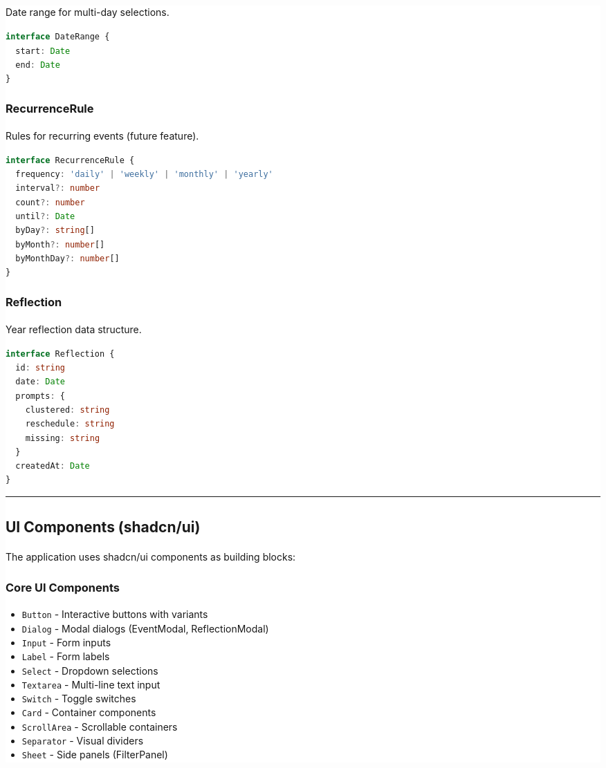 Date range for multi-day selections.

```typescript
interface DateRange {
  start: Date
  end: Date
}
```

### RecurrenceRule

Rules for recurring events (future feature).

```typescript
interface RecurrenceRule {
  frequency: 'daily' | 'weekly' | 'monthly' | 'yearly'
  interval?: number
  count?: number
  until?: Date
  byDay?: string[]
  byMonth?: number[]
  byMonthDay?: number[]
}
```

### Reflection

Year reflection data structure.

```typescript
interface Reflection {
  id: string
  date: Date
  prompts: {
    clustered: string
    reschedule: string
    missing: string
  }
  createdAt: Date
}
```

---

## UI Components (shadcn/ui)

The application uses shadcn/ui components as building blocks:

### Core UI Components
- `Button` - Interactive buttons with variants
- `Dialog` - Modal dialogs (EventModal, ReflectionModal)
- `Input` - Form inputs
- `Label` - Form labels
- `Select` - Dropdown selections
- `Textarea` - Multi-line text input
- `Switch` - Toggle switches
- `Card` - Container components
- `ScrollArea` - Scrollable containers
- `Separator` - Visual dividers
- `Sheet` - Side panels (FilterPanel)
